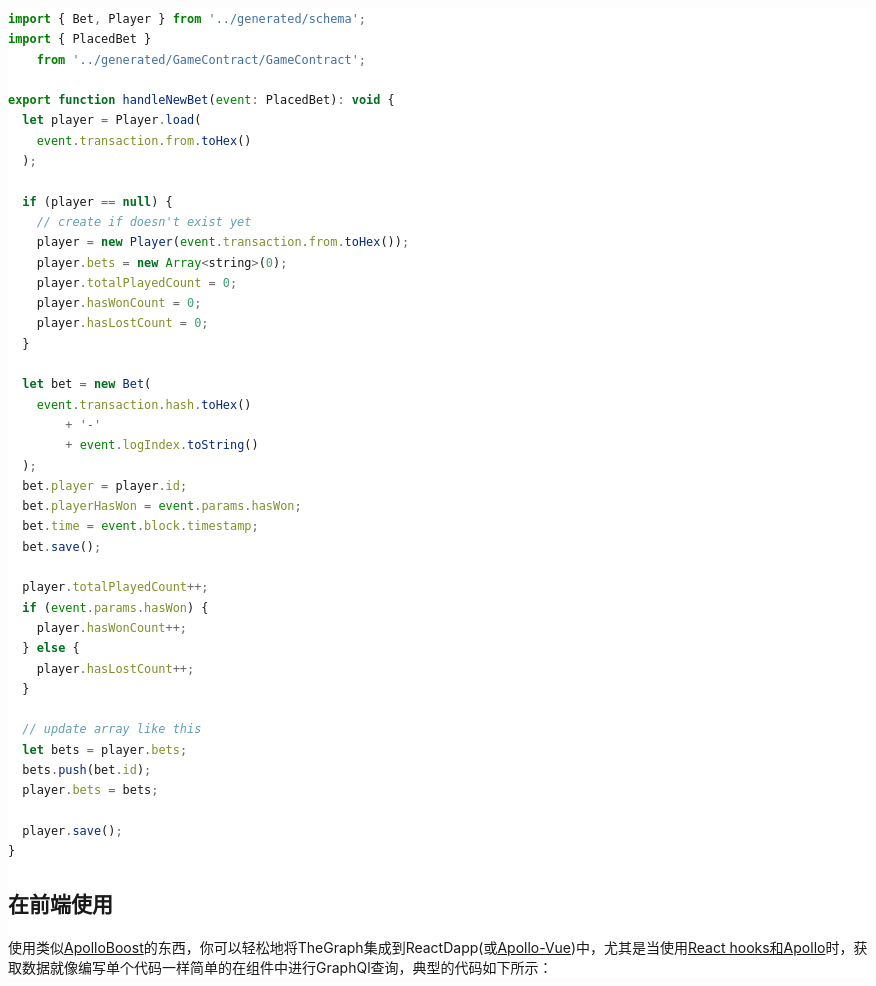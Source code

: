 
```js
import { Bet, Player } from '../generated/schema';
import { PlacedBet }
    from '../generated/GameContract/GameContract';

export function handleNewBet(event: PlacedBet): void {
  let player = Player.load(
    event.transaction.from.toHex()
  );

  if (player == null) {
    // create if doesn't exist yet
    player = new Player(event.transaction.from.toHex());
    player.bets = new Array<string>(0);
    player.totalPlayedCount = 0;
    player.hasWonCount = 0;
    player.hasLostCount = 0;
  }

  let bet = new Bet(
    event.transaction.hash.toHex()
        + '-'
        + event.logIndex.toString()
  );
  bet.player = player.id;
  bet.playerHasWon = event.params.hasWon;
  bet.time = event.block.timestamp;
  bet.save();

  player.totalPlayedCount++;
  if (event.params.hasWon) {
    player.hasWonCount++;
  } else {
    player.hasLostCount++;
  }

  // update array like this
  let bets = player.bets;
  bets.push(bet.id);
  player.bets = bets;

  player.save();
}
```

## 在前端使用


使用类似[ApolloBoost](https://www.apollographql.com/docs/react/get-started/)的东西，你可以轻松地将TheGraph集成到ReactDapp(或[Apollo-Vue](https://apollo.vuejs.org/))中，尤其是当使用[React hooks和Apollo](https://www.apollographql.com/blog/apollo-client-now-with-react-hooks-676d116eeae2)时，获取数据就像编写单个代码一样简单的在组件中进行GraphQl查询，典型的代码如下所示：
